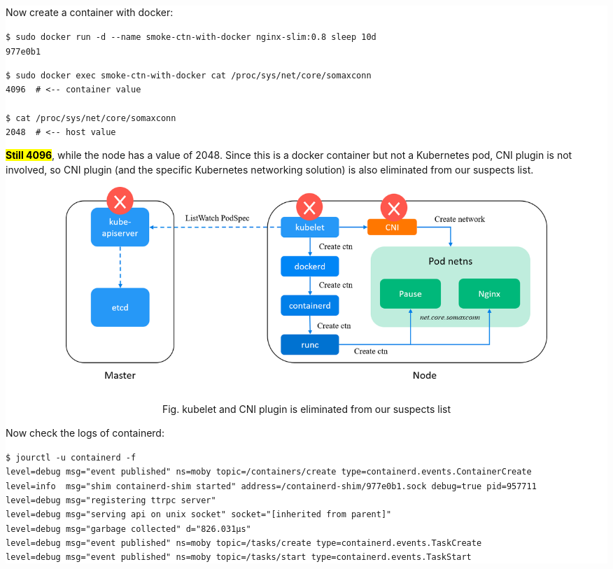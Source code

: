 Now create a container with docker:

```shell
$ sudo docker run -d --name smoke-ctn-with-docker nginx-slim:0.8 sleep 10d
977e0b1
```

```shell
$ sudo docker exec smoke-ctn-with-docker cat /proc/sys/net/core/somaxconn
4096  # <-- container value

$ cat /proc/sys/net/core/somaxconn
2048  # <-- host value
```

**<mark>Still 4096</mark>**, while the node has a value of 2048.
Since this is a docker container but not a Kubernetes pod, CNI plugin is not involved,
so CNI plugin (and the specific Kubernetes networking solution) is also eliminated from our suspects list.

<p align="center"><img src="/assets/img/the-mysterious-container-somaxconn/kubelet-and-cni-eliminated.png" width="80%" height="80%"></p>
<p align="center">Fig. kubelet and CNI plugin is eliminated from our suspects list</p>

Now check the logs of containerd:

```shell
$ jourctl -u containerd -f
level=debug msg="event published" ns=moby topic=/containers/create type=containerd.events.ContainerCreate
level=info  msg="shim containerd-shim started" address=/containerd-shim/977e0b1.sock debug=true pid=957711
level=debug msg="registering ttrpc server"
level=debug msg="serving api on unix socket" socket="[inherited from parent]"
level=debug msg="garbage collected" d="826.031µs"
level=debug msg="event published" ns=moby topic=/tasks/create type=containerd.events.TaskCreate
level=debug msg="event published" ns=moby topic=/tasks/start type=containerd.events.TaskStart
```

